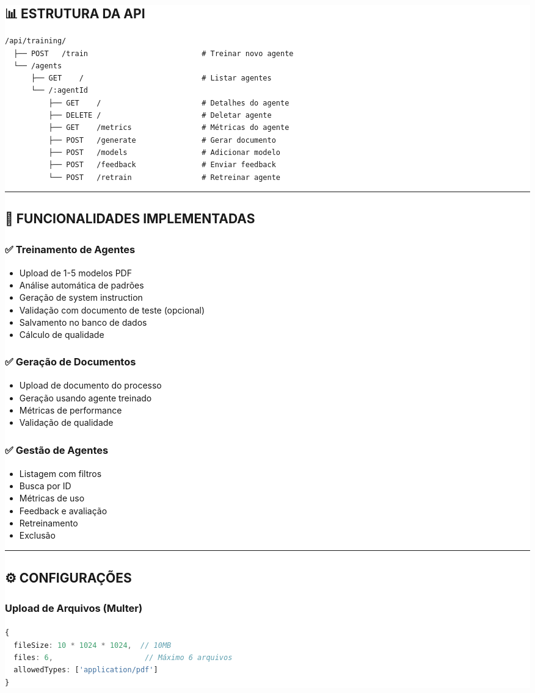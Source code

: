 ## 📊 **ESTRUTURA DA API**

```
/api/training/
  ├── POST   /train                          # Treinar novo agente
  └── /agents
      ├── GET    /                           # Listar agentes
      └── /:agentId
          ├── GET    /                       # Detalhes do agente
          ├── DELETE /                       # Deletar agente
          ├── GET    /metrics                # Métricas do agente
          ├── POST   /generate               # Gerar documento
          ├── POST   /models                 # Adicionar modelo
          ├── POST   /feedback               # Enviar feedback
          └── POST   /retrain                # Retreinar agente
```

---

## 🔧 **FUNCIONALIDADES IMPLEMENTADAS**

### ✅ **Treinamento de Agentes**
- Upload de 1-5 modelos PDF
- Análise automática de padrões
- Geração de system instruction
- Validação com documento de teste (opcional)
- Salvamento no banco de dados
- Cálculo de qualidade

### ✅ **Geração de Documentos**
- Upload de documento do processo
- Geração usando agente treinado
- Métricas de performance
- Validação de qualidade

### ✅ **Gestão de Agentes**
- Listagem com filtros
- Busca por ID
- Métricas de uso
- Feedback e avaliação
- Retreinamento
- Exclusão

---

## ⚙️ **CONFIGURAÇÕES**

### **Upload de Arquivos (Multer)**
```typescript
{
  fileSize: 10 * 1024 * 1024,  // 10MB
  files: 6,                     // Máximo 6 arquivos
  allowedTypes: ['application/pdf']
}
```
